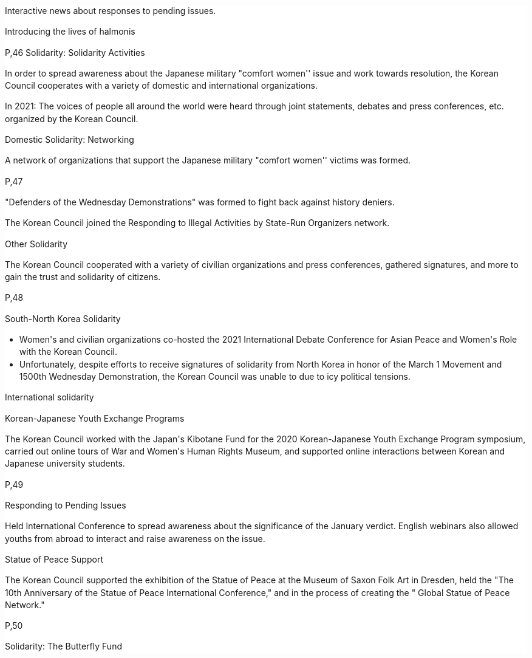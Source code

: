 Interactive news about responses to pending issues.

Introducing the lives of halmonis

P,46 Solidarity: Solidarity Activities

In order to spread awareness about the Japanese military "comfort women'' issue and work towards resolution, the Korean Council cooperates with a variety of domestic and international organizations.

In 2021: The voices of people all around the world were heard through joint statements, debates and press conferences, etc. organized by the Korean Council.

Domestic Solidarity: Networking

A network of organizations that support the Japanese military "comfort women'' victims was formed.

P,47

"Defenders of the Wednesday Demonstrations" was formed to fight back against history deniers.

The Korean Council joined the Responding to Illegal Activities by State-Run Organizers network.

Other Solidarity

The Korean Council cooperated with a variety of civilian organizations and press conferences, gathered signatures, and more to gain the trust and solidarity of citizens.

P,48

South-North Korea Solidarity

- Women's and civilian organizations co-hosted the 2021 International Debate Conference for Asian Peace and Women's Role with the Korean Council.
- Unfortunately, despite efforts to receive signatures of solidarity from North Korea in honor of the March 1 Movement and 1500th Wednesday Demonstration, the Korean Council was unable to due to icy political tensions.

International solidarity

Korean-Japanese Youth Exchange Programs

The Korean Council worked with the Japan's Kibotane Fund for the 2020 Korean-Japanese Youth Exchange Program symposium, carried out online tours of War and Women's Human Rights Museum, and supported online interactions between Korean and Japanese university students.

P,49

Responding to Pending Issues

Held International Conference to spread awareness about the significance of the January verdict. English webinars also allowed youths from abroad to interact and raise awareness on the issue.

Statue of Peace Support

The Korean Council supported the exhibition of the Statue of Peace at the Museum of Saxon Folk Art in Dresden, held the "The 10th Anniversary of the Statue of Peace International Conference," and in the process of creating the " Global Statue of Peace Network."

P,50

Solidarity: The Butterfly Fund
